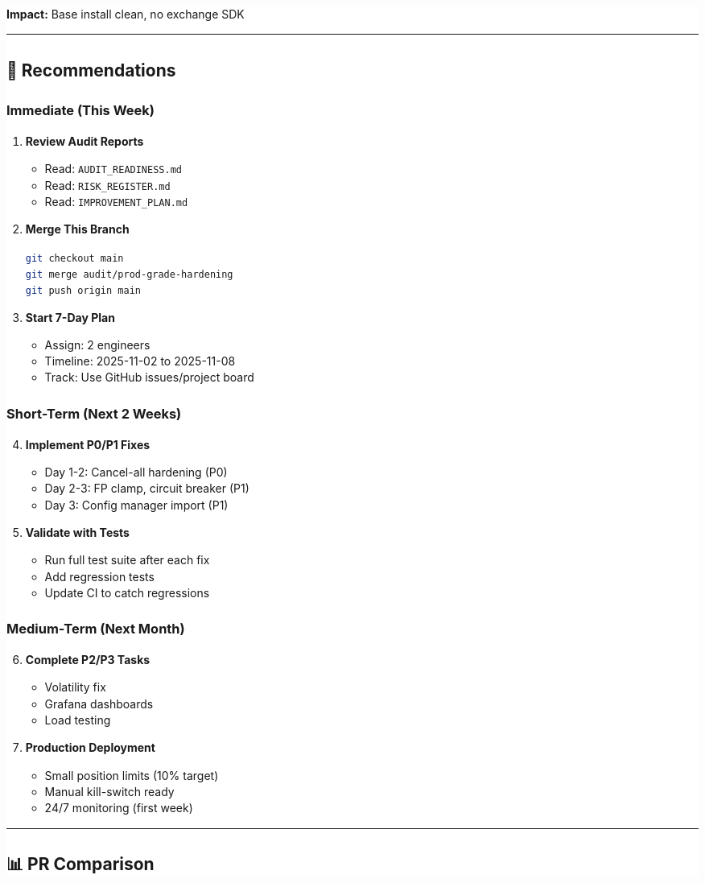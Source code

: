 **Impact:** Base install clean, no exchange SDK

---

## 🎯 Recommendations

### Immediate (This Week)

1. **Review Audit Reports**
   - Read: `AUDIT_READINESS.md`
   - Read: `RISK_REGISTER.md`
   - Read: `IMPROVEMENT_PLAN.md`

2. **Merge This Branch**
   ```bash
   git checkout main
   git merge audit/prod-grade-hardening
   git push origin main
   ```

3. **Start 7-Day Plan**
   - Assign: 2 engineers
   - Timeline: 2025-11-02 to 2025-11-08
   - Track: Use GitHub issues/project board

### Short-Term (Next 2 Weeks)

4. **Implement P0/P1 Fixes**
   - Day 1-2: Cancel-all hardening (P0)
   - Day 2-3: FP clamp, circuit breaker (P1)
   - Day 3: Config manager import (P1)

5. **Validate with Tests**
   - Run full test suite after each fix
   - Add regression tests
   - Update CI to catch regressions

### Medium-Term (Next Month)

6. **Complete P2/P3 Tasks**
   - Volatility fix
   - Grafana dashboards
   - Load testing

7. **Production Deployment**
   - Small position limits (10% target)
   - Manual kill-switch ready
   - 24/7 monitoring (first week)

---

## 📊 PR Comparison

